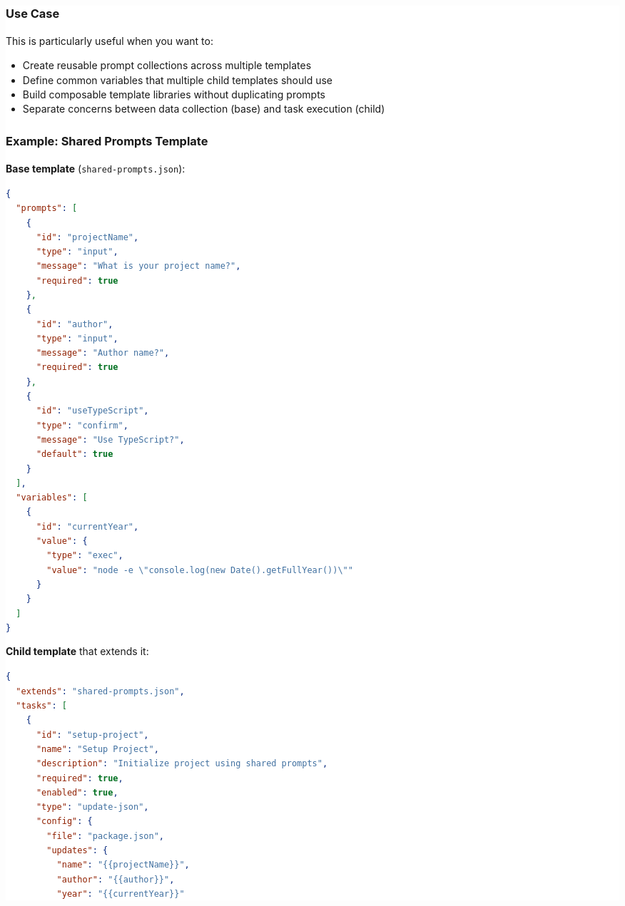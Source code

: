 ### Use Case

This is particularly useful when you want to:

- Create reusable prompt collections across multiple templates
- Define common variables that multiple child templates should use
- Build composable template libraries without duplicating prompts
- Separate concerns between data collection (base) and task execution (child)

### Example: Shared Prompts Template

**Base template** (`shared-prompts.json`):

```json
{
  "prompts": [
    {
      "id": "projectName",
      "type": "input",
      "message": "What is your project name?",
      "required": true
    },
    {
      "id": "author",
      "type": "input",
      "message": "Author name?",
      "required": true
    },
    {
      "id": "useTypeScript",
      "type": "confirm",
      "message": "Use TypeScript?",
      "default": true
    }
  ],
  "variables": [
    {
      "id": "currentYear",
      "value": {
        "type": "exec",
        "value": "node -e \"console.log(new Date().getFullYear())\""
      }
    }
  ]
}
```

**Child template** that extends it:

```json
{
  "extends": "shared-prompts.json",
  "tasks": [
    {
      "id": "setup-project",
      "name": "Setup Project",
      "description": "Initialize project using shared prompts",
      "required": true,
      "enabled": true,
      "type": "update-json",
      "config": {
        "file": "package.json",
        "updates": {
          "name": "{{projectName}}",
          "author": "{{author}}",
          "year": "{{currentYear}}"
```